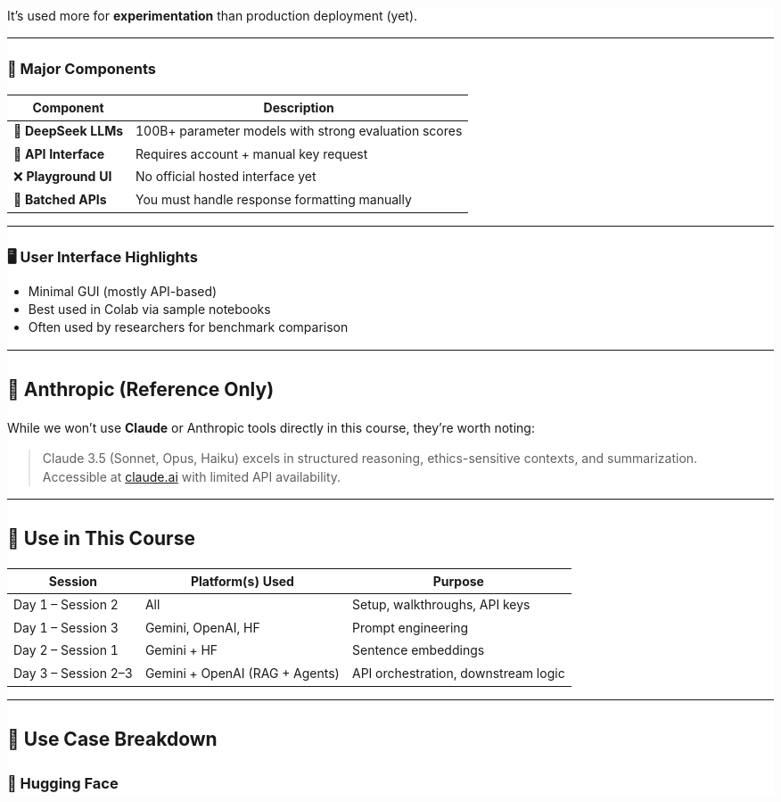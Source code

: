 It’s used more for **experimentation** than production deployment (yet).

---

### 🧱 Major Components

| Component              | Description                                        |
|------------------------|----------------------------------------------------|
| 🧠 **DeepSeek LLMs**    | 100B+ parameter models with strong evaluation scores |
| 🧪 **API Interface**     | Requires account + manual key request               |
| ❌ **Playground UI**     | No official hosted interface yet                   |
| 🔄 **Batched APIs**      | You must handle response formatting manually       |

---

### 🖥️ User Interface Highlights

- Minimal GUI (mostly API-based)
- Best used in Colab via sample notebooks
- Often used by researchers for benchmark comparison

---

## 🔐 Anthropic (Reference Only)

While we won’t use **Claude** or Anthropic tools directly in this course, they’re worth noting:

> Claude 3.5 (Sonnet, Opus, Haiku) excels in structured reasoning, ethics-sensitive contexts, and summarization.  
Accessible at [claude.ai](https://claude.ai) with limited API availability.

---

## 🧩 Use in This Course

| Session                    | Platform(s) Used                    | Purpose                              |
|----------------------------|-------------------------------------|--------------------------------------|
| Day 1 – Session 2          | All                                 | Setup, walkthroughs, API keys        |
| Day 1 – Session 3          | Gemini, OpenAI, HF                  | Prompt engineering                   |
| Day 2 – Session 1          | Gemini + HF                         | Sentence embeddings                  |
| Day 3 – Session 2–3        | Gemini + OpenAI (RAG + Agents)      | API orchestration, downstream logic  |

---

## 🧭 Use Case Breakdown

### 🤗 Hugging Face

